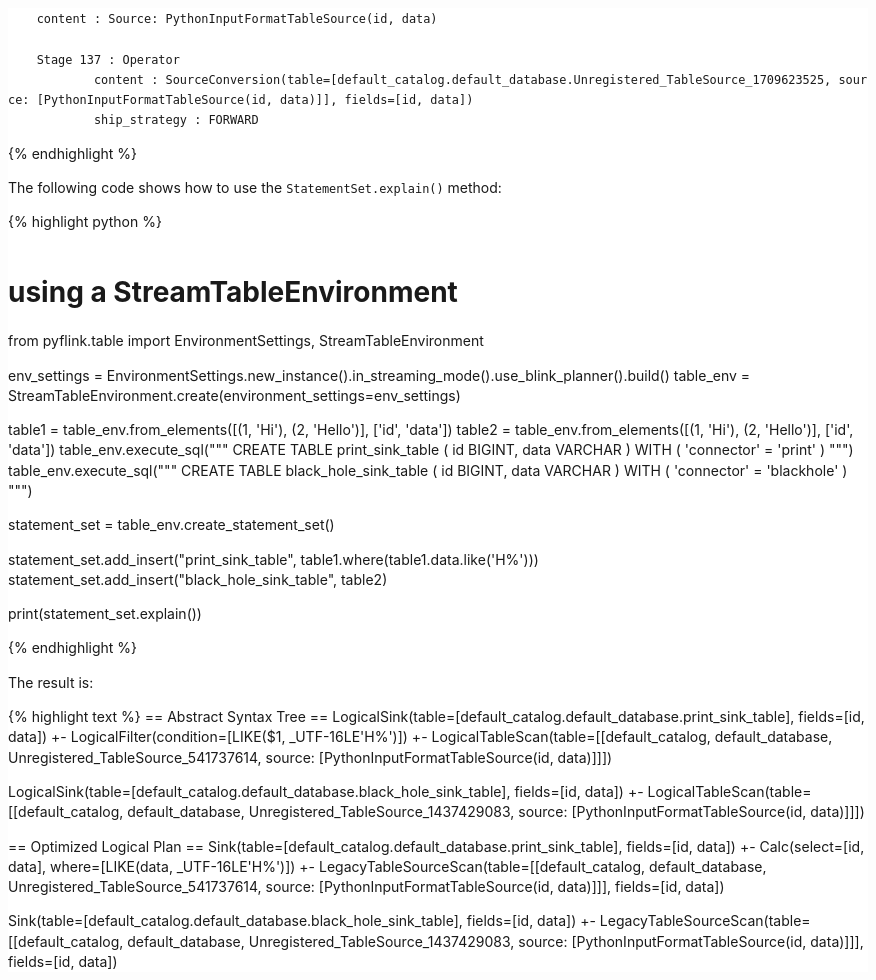         content : Source: PythonInputFormatTableSource(id, data)

        Stage 137 : Operator
                content : SourceConversion(table=[default_catalog.default_database.Unregistered_TableSource_1709623525, source: [PythonInputFormatTableSource(id, data)]], fields=[id, data])
                ship_strategy : FORWARD

{% endhighlight %}

The following code shows how to use the `StatementSet.explain()` method:

{% highlight python %}

# using a StreamTableEnvironment
from pyflink.table import EnvironmentSettings, StreamTableEnvironment

env_settings = EnvironmentSettings.new_instance().in_streaming_mode().use_blink_planner().build()
table_env = StreamTableEnvironment.create(environment_settings=env_settings)

table1 = table_env.from_elements([(1, 'Hi'), (2, 'Hello')], ['id', 'data'])
table2 = table_env.from_elements([(1, 'Hi'), (2, 'Hello')], ['id', 'data'])
table_env.execute_sql("""
    CREATE TABLE print_sink_table (
        id BIGINT, 
        data VARCHAR 
    ) WITH (
        'connector' = 'print'
    )
""")
table_env.execute_sql("""
    CREATE TABLE black_hole_sink_table (
        id BIGINT, 
        data VARCHAR 
    ) WITH (
        'connector' = 'blackhole'
    )
""")

statement_set = table_env.create_statement_set()

statement_set.add_insert("print_sink_table", table1.where(table1.data.like('H%')))
statement_set.add_insert("black_hole_sink_table", table2)

print(statement_set.explain())

{% endhighlight %}

The result is:

{% highlight text %}
== Abstract Syntax Tree ==
LogicalSink(table=[default_catalog.default_database.print_sink_table], fields=[id, data])
+- LogicalFilter(condition=[LIKE($1, _UTF-16LE'H%')])
   +- LogicalTableScan(table=[[default_catalog, default_database, Unregistered_TableSource_541737614, source: [PythonInputFormatTableSource(id, data)]]])

LogicalSink(table=[default_catalog.default_database.black_hole_sink_table], fields=[id, data])
+- LogicalTableScan(table=[[default_catalog, default_database, Unregistered_TableSource_1437429083, source: [PythonInputFormatTableSource(id, data)]]])

== Optimized Logical Plan ==
Sink(table=[default_catalog.default_database.print_sink_table], fields=[id, data])
+- Calc(select=[id, data], where=[LIKE(data, _UTF-16LE'H%')])
   +- LegacyTableSourceScan(table=[[default_catalog, default_database, Unregistered_TableSource_541737614, source: [PythonInputFormatTableSource(id, data)]]], fields=[id, data])

Sink(table=[default_catalog.default_database.black_hole_sink_table], fields=[id, data])
+- LegacyTableSourceScan(table=[[default_catalog, default_database, Unregistered_TableSource_1437429083, source: [PythonInputFormatTableSource(id, data)]]], fields=[id, data])
